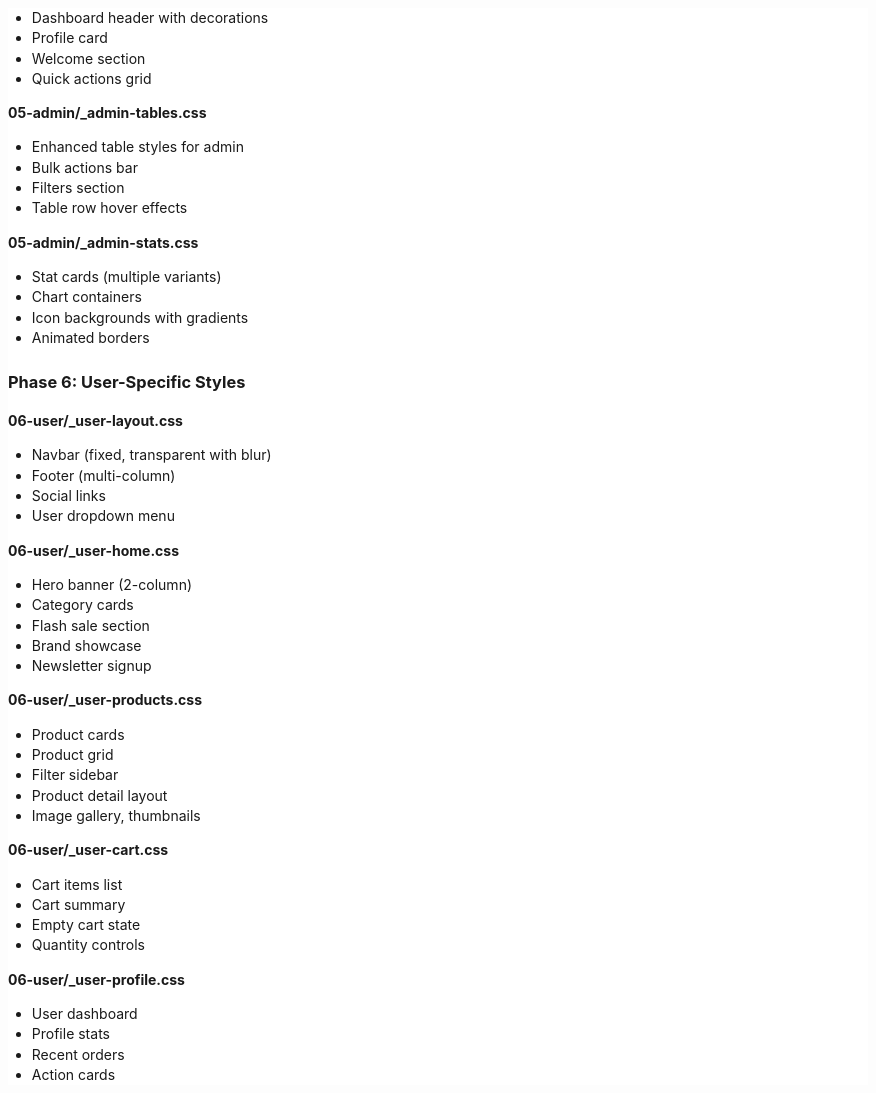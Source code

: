 - Dashboard header with decorations
- Profile card
- Welcome section
- Quick actions grid

**05-admin/_admin-tables.css**

- Enhanced table styles for admin
- Bulk actions bar
- Filters section
- Table row hover effects

**05-admin/_admin-stats.css**

- Stat cards (multiple variants)
- Chart containers
- Icon backgrounds with gradients
- Animated borders

### Phase 6: User-Specific Styles

**06-user/_user-layout.css**

- Navbar (fixed, transparent with blur)
- Footer (multi-column)
- Social links
- User dropdown menu

**06-user/_user-home.css**

- Hero banner (2-column)
- Category cards
- Flash sale section
- Brand showcase
- Newsletter signup

**06-user/_user-products.css**

- Product cards
- Product grid
- Filter sidebar
- Product detail layout
- Image gallery, thumbnails

**06-user/_user-cart.css**

- Cart items list
- Cart summary
- Empty cart state
- Quantity controls

**06-user/_user-profile.css**

- User dashboard
- Profile stats
- Recent orders
- Action cards
